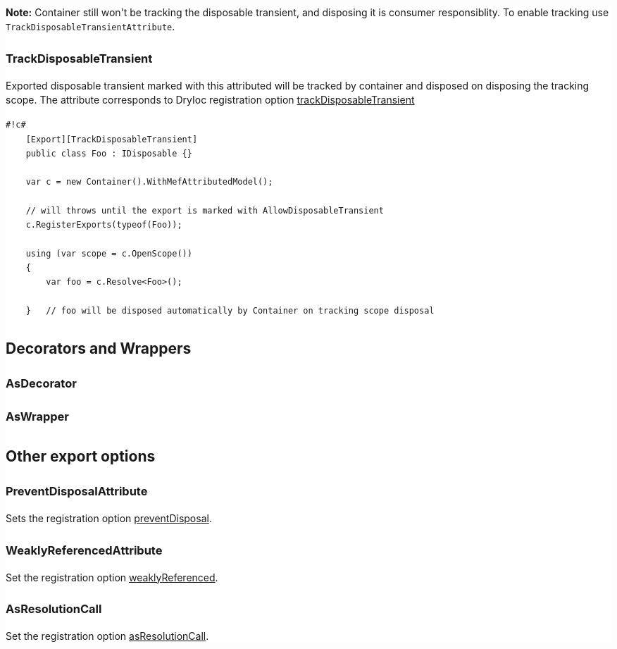 __Note:__ Container still won't be tracking the disposable transient, and disposing it is consumer responsiblity. 
To enable tracking use `TrackDisposableTransientAttribute`.


### TrackDisposableTransient

Exported disposable transient marked with this attributed will be tracked by container and disposed on disposing the tracking scope.
The attribute corresponds to DryIoc registration option [trackDisposableTransient](..\ReuseAndScopes#markdown-header-disposable-transient)

```
#!c#
    [Export][TrackDisposableTransient]
    public class Foo : IDisposable {}

    var c = new Container().WithMefAttributedModel();

    // will throws until the export is marked with AllowDisposableTransient
    c.RegisterExports(typeof(Foo));

    using (var scope = c.OpenScope())
    {
        var foo = c.Resolve<Foo>();

    }   // foo will be disposed automatically by Container on tracking scope disposal
```

## Decorators and Wrappers

### AsDecorator



### AsWrapper



## Other export options

### PreventDisposalAttribute

Sets the registration option [preventDisposal](..\ReuseAndScopes#markdown-header-prevent-disposal-of-reused-service).

### WeaklyReferencedAttribute

Set the registration option [weaklyReferenced](..\ReuseAndScopes#markdown-header-weakly-referenced-reused-service).

### AsResolutionCall

Set the registration option [asResolutionCall](..\RulesAndDefaultConventions#markdown-header-injecting-dependency-asresolutioncall).
